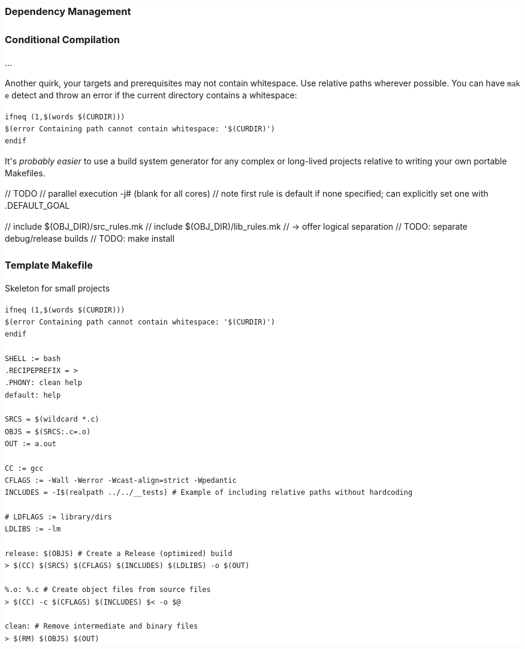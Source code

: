 ### Dependency Management


### Conditional Compilation






...

Another quirk, your targets and prerequisites may not contain whitespace. Use relative paths wherever possible. You can have `make` detect and throw an error if the current directory contains a whitespace:

```make
ifneq (1,$(words $(CURDIR)))
$(error Containing path cannot contain whitespace: '$(CURDIR)')
endif
```

It's *probably easier* to use a build system generator for any complex or long-lived projects relative to writing your own portable Makefiles.

// TODO
// parallel execution -j#  (blank for all cores)
// note first rule is default if none specified; can explicitly set one with .DEFAULT_GOAL

// include $(OBJ_DIR)/src_rules.mk
// include $(OBJ_DIR)/lib_rules.mk
// -> offer logical separation
// TODO: separate debug/release builds
// TODO: make install

### Template Makefile

Skeleton for small projects

```Make
ifneq (1,$(words $(CURDIR)))
$(error Containing path cannot contain whitespace: '$(CURDIR)')
endif

SHELL := bash
.RECIPEPREFIX = >
.PHONY: clean help
default: help

SRCS = $(wildcard *.c)
OBJS = $(SRCS:.c=.o)
OUT := a.out

CC := gcc
CFLAGS := -Wall -Werror -Wcast-align=strict -Wpedantic
INCLUDES = -I$(realpath ../../__tests) # Example of including relative paths without hardcoding

# LDFLAGS := library/dirs
LDLIBS := -lm

release: $(OBJS) # Create a Release (optimized) build
> $(CC) $(SRCS) $(CFLAGS) $(INCLUDES) $(LDLIBS) -o $(OUT)

%.o: %.c # Create object files from source files
> $(CC) -c $(CFLAGS) $(INCLUDES) $< -o $@

clean: # Remove intermediate and binary files
> $(RM) $(OBJS) $(OUT)

```